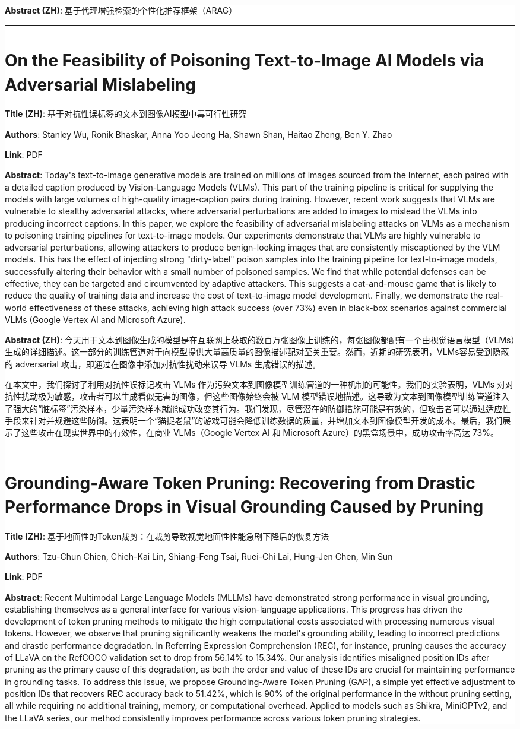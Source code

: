 **Abstract (ZH)**: 基于代理增强检索的个性化推荐框架（ARAG） 

---
# On the Feasibility of Poisoning Text-to-Image AI Models via Adversarial Mislabeling 

**Title (ZH)**: 基于对抗性误标签的文本到图像AI模型中毒可行性研究 

**Authors**: Stanley Wu, Ronik Bhaskar, Anna Yoo Jeong Ha, Shawn Shan, Haitao Zheng, Ben Y. Zhao  

**Link**: [PDF](https://arxiv.org/pdf/2506.21874)  

**Abstract**: Today's text-to-image generative models are trained on millions of images sourced from the Internet, each paired with a detailed caption produced by Vision-Language Models (VLMs). This part of the training pipeline is critical for supplying the models with large volumes of high-quality image-caption pairs during training. However, recent work suggests that VLMs are vulnerable to stealthy adversarial attacks, where adversarial perturbations are added to images to mislead the VLMs into producing incorrect captions.
In this paper, we explore the feasibility of adversarial mislabeling attacks on VLMs as a mechanism to poisoning training pipelines for text-to-image models. Our experiments demonstrate that VLMs are highly vulnerable to adversarial perturbations, allowing attackers to produce benign-looking images that are consistently miscaptioned by the VLM models. This has the effect of injecting strong "dirty-label" poison samples into the training pipeline for text-to-image models, successfully altering their behavior with a small number of poisoned samples. We find that while potential defenses can be effective, they can be targeted and circumvented by adaptive attackers. This suggests a cat-and-mouse game that is likely to reduce the quality of training data and increase the cost of text-to-image model development. Finally, we demonstrate the real-world effectiveness of these attacks, achieving high attack success (over 73%) even in black-box scenarios against commercial VLMs (Google Vertex AI and Microsoft Azure). 

**Abstract (ZH)**: 今天用于文本到图像生成的模型是在互联网上获取的数百万张图像上训练的，每张图像都配有一个由视觉语言模型（VLMs）生成的详细描述。这一部分的训练管道对于向模型提供大量高质量的图像描述配对至关重要。然而，近期的研究表明，VLMs容易受到隐蔽的 adversarial 攻击，即通过在图像中添加对抗性扰动来误导 VLMs 生成错误的描述。

在本文中，我们探讨了利用对抗性误标记攻击 VLMs 作为污染文本到图像模型训练管道的一种机制的可能性。我们的实验表明，VLMs 对对抗性扰动极为敏感，攻击者可以生成看似无害的图像，但这些图像始终会被 VLM 模型错误地描述。这导致为文本到图像模型训练管道注入了强大的“脏标签”污染样本，少量污染样本就能成功改变其行为。我们发现，尽管潜在的防御措施可能是有效的，但攻击者可以通过适应性手段来针对并规避这些防御。这表明一个“猫捉老鼠”的游戏可能会降低训练数据的质量，并增加文本到图像模型开发的成本。最后，我们展示了这些攻击在现实世界中的有效性，在商业 VLMs（Google Vertex AI 和 Microsoft Azure）的黑盒场景中，成功攻击率高达 73%。 

---
# Grounding-Aware Token Pruning: Recovering from Drastic Performance Drops in Visual Grounding Caused by Pruning 

**Title (ZH)**: 基于地面性的Token裁剪：在裁剪导致视觉地面性性能急剧下降后的恢复方法 

**Authors**: Tzu-Chun Chien, Chieh-Kai Lin, Shiang-Feng Tsai, Ruei-Chi Lai, Hung-Jen Chen, Min Sun  

**Link**: [PDF](https://arxiv.org/pdf/2506.21873)  

**Abstract**: Recent Multimodal Large Language Models (MLLMs) have demonstrated strong performance in visual grounding, establishing themselves as a general interface for various vision-language applications. This progress has driven the development of token pruning methods to mitigate the high computational costs associated with processing numerous visual tokens. However, we observe that pruning significantly weakens the model's grounding ability, leading to incorrect predictions and drastic performance degradation. In Referring Expression Comprehension (REC), for instance, pruning causes the accuracy of LLaVA on the RefCOCO validation set to drop from 56.14% to 15.34%. Our analysis identifies misaligned position IDs after pruning as the primary cause of this degradation, as both the order and value of these IDs are crucial for maintaining performance in grounding tasks. To address this issue, we propose Grounding-Aware Token Pruning (GAP), a simple yet effective adjustment to position IDs that recovers REC accuracy back to 51.42%, which is 90% of the original performance in the without pruning setting, all while requiring no additional training, memory, or computational overhead. Applied to models such as Shikra, MiniGPTv2, and the LLaVA series, our method consistently improves performance across various token pruning strategies. 
